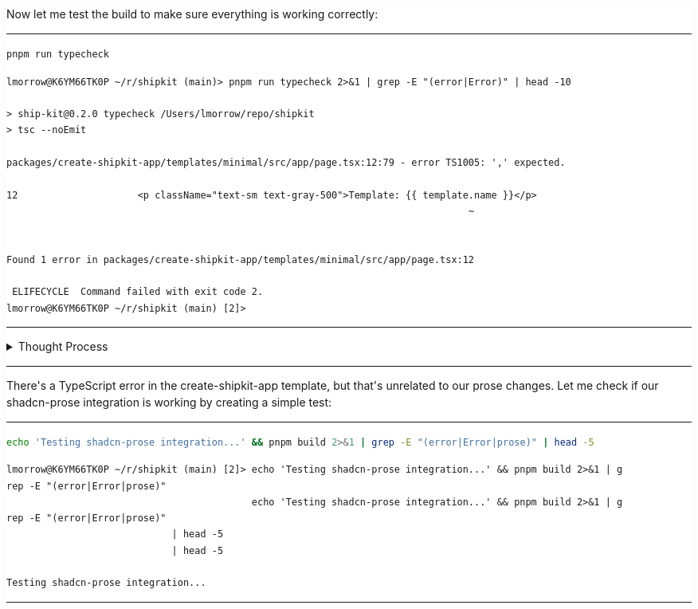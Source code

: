 Now let me test the build to make sure everything is working correctly:

---

```bash
pnpm run typecheck
```

```
lmorrow@K6YM66TK0P ~/r/shipkit (main)> pnpm run typecheck 2>&1 | grep -E "(error|Error)" | head -10

> ship-kit@0.2.0 typecheck /Users/lmorrow/repo/shipkit
> tsc --noEmit

packages/create-shipkit-app/templates/minimal/src/app/page.tsx:12:79 - error TS1005: ',' expected.

12                     <p className="text-sm text-gray-500">Template: {{ template.name }}</p>
                                                                                 ~


Found 1 error in packages/create-shipkit-app/templates/minimal/src/app/page.tsx:12

 ELIFECYCLE  Command failed with exit code 2.
lmorrow@K6YM66TK0P ~/r/shipkit (main) [2]>
```

---

<think><details><summary>Thought Process</summary></details></think>

---

There's a TypeScript error in the create-shipkit-app template, but that's unrelated to our prose changes. Let me check if our shadcn-prose integration is working by creating a simple test:

---

```bash
echo 'Testing shadcn-prose integration...' && pnpm build 2>&1 | grep -E "(error|Error|prose)" | head -5
```

```
lmorrow@K6YM66TK0P ~/r/shipkit (main) [2]> echo 'Testing shadcn-prose integration...' && pnpm build 2>&1 | g
rep -E "(error|Error|prose)" 
                                           echo 'Testing shadcn-prose integration...' && pnpm build 2>&1 | g
rep -E "(error|Error|prose)" 
                             | head -5
                             | head -5

Testing shadcn-prose integration...
```

---


